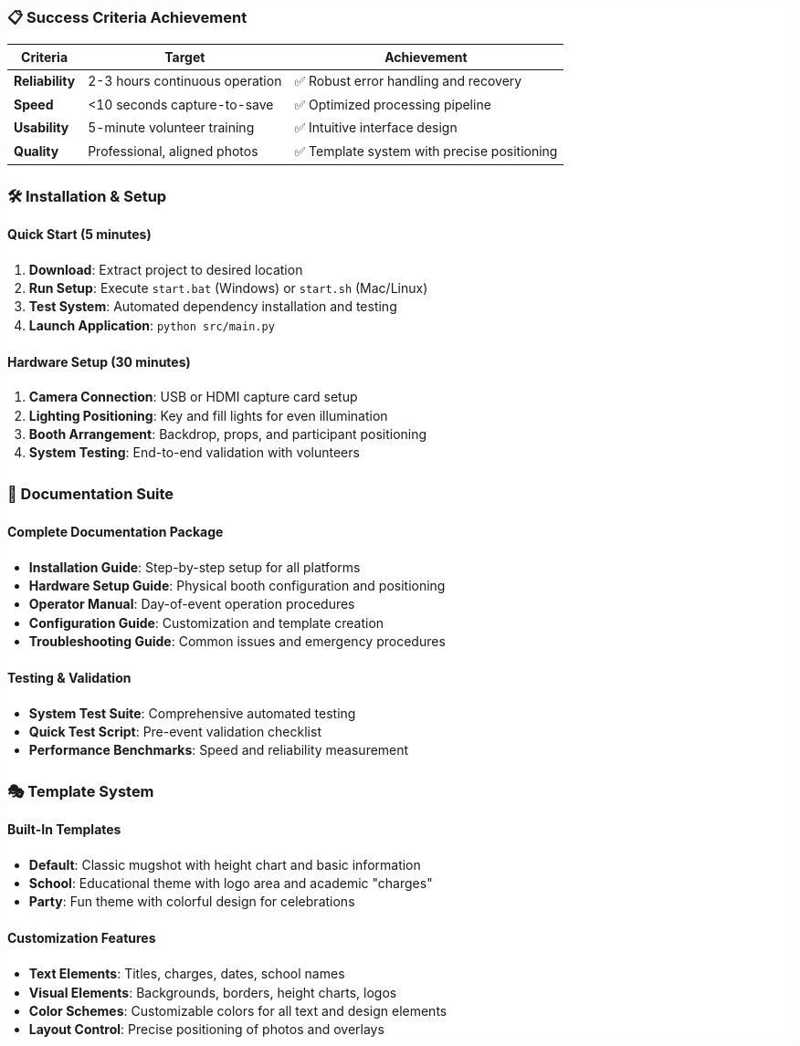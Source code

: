 ### 📋 Success Criteria Achievement

| Criteria | Target | Achievement |
|----------|--------|-------------|
| **Reliability** | 2-3 hours continuous operation | ✅ Robust error handling and recovery |
| **Speed** | <10 seconds capture-to-save | ✅ Optimized processing pipeline |
| **Usability** | 5-minute volunteer training | ✅ Intuitive interface design |
| **Quality** | Professional, aligned photos | ✅ Template system with precise positioning |

### 🛠️ Installation & Setup

#### **Quick Start** (5 minutes)
1. **Download**: Extract project to desired location
2. **Run Setup**: Execute `start.bat` (Windows) or `start.sh` (Mac/Linux)
3. **Test System**: Automated dependency installation and testing
4. **Launch Application**: `python src/main.py`

#### **Hardware Setup** (30 minutes)
1. **Camera Connection**: USB or HDMI capture card setup
2. **Lighting Positioning**: Key and fill lights for even illumination
3. **Booth Arrangement**: Backdrop, props, and participant positioning
4. **System Testing**: End-to-end validation with volunteers

### 📖 Documentation Suite

#### **Complete Documentation Package**
- **Installation Guide**: Step-by-step setup for all platforms
- **Hardware Setup Guide**: Physical booth configuration and positioning
- **Operator Manual**: Day-of-event operation procedures
- **Configuration Guide**: Customization and template creation
- **Troubleshooting Guide**: Common issues and emergency procedures

#### **Testing & Validation**
- **System Test Suite**: Comprehensive automated testing
- **Quick Test Script**: Pre-event validation checklist
- **Performance Benchmarks**: Speed and reliability measurement

### 🎭 Template System

#### **Built-In Templates**
- **Default**: Classic mugshot with height chart and basic information
- **School**: Educational theme with logo area and academic "charges"
- **Party**: Fun theme with colorful design for celebrations

#### **Customization Features**
- **Text Elements**: Titles, charges, dates, school names
- **Visual Elements**: Backgrounds, borders, height charts, logos
- **Color Schemes**: Customizable colors for all text and design elements
- **Layout Control**: Precise positioning of photos and overlays
